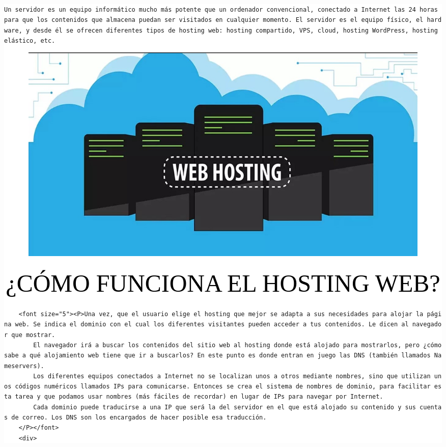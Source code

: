     Un servidor es un equipo informático mucho más potente que un ordenador convencional, conectado a Internet las 24 horas para que los contenidos que almacena puedan ser visitados en cualquier momento. El servidor es el equipo físico, el hardware, y desde él se ofrecen diferentes tipos de hosting web: hosting compartido, VPS, cloud, hosting WordPress, hosting elástico, etc.
</p> </font> 
    <div>
        <p><img src="web h.jpg" alt="hosting" width="1500" height="400">
    </div>
    <div>
        <p><FONT FACE="Impact" SIZE=7 COLOR="black"><center>¿CÓMO FUNCIONA EL HOSTING WEB?</center></FONT></p>
    
        <font size="5"><P>Una vez, que el usuario elige el hosting que mejor se adapta a sus necesidades para alojar la página web. Se indica el dominio con el cual los diferentes visitantes pueden acceder a tus contenidos. Le dicen al navegador que mostrar.
            El navegador irá a buscar los contenidos del sitio web al hosting donde está alojado para mostrarlos, pero ¿cómo sabe a qué alojamiento web tiene que ir a buscarlos? En este punto es donde entran en juego las DNS (también llamados Nameservers).
            Los diferentes equipos conectados a Internet no se localizan unos a otros mediante nombres, sino que utilizan unos códigos numéricos llamados IPs para comunicarse. Entonces se crea el sistema de nombres de dominio, para facilitar esta tarea y que podamos usar nombres (más fáciles de recordar) en lugar de IPs para navegar por Internet. 
            Cada dominio puede traducirse a una IP que será la del servidor en el que está alojado su contenido y sus cuentas de correo. Los DNS son los encargados de hacer posible esa traducción.
        </P></font>
        <div>